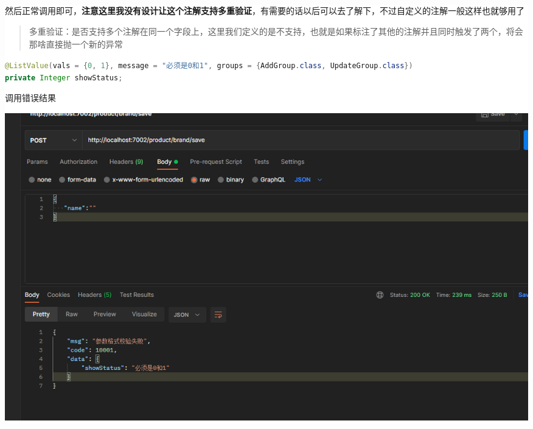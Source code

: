 然后正常调用即可，**注意这里我没有设计让这个注解支持多重验证**，有需要的话以后可以去了解下，不过自定义的注解一般这样也就够用了

> 多重验证：是否支持多个注解在同一个字段上，这里我们定义的是不支持，也就是如果标注了其他的注解并且同时触发了两个，将会那啥直接抛一个新的异常

```java
@ListValue(vals = {0, 1}, message = "必须是0和1", groups = {AddGroup.class, UpdateGroup.class})
private Integer showStatus;
```

调用错误结果

![image-20220126200114208](/images/Java/SpringCloud/18-数据校验/image-20220126200114208.png)

